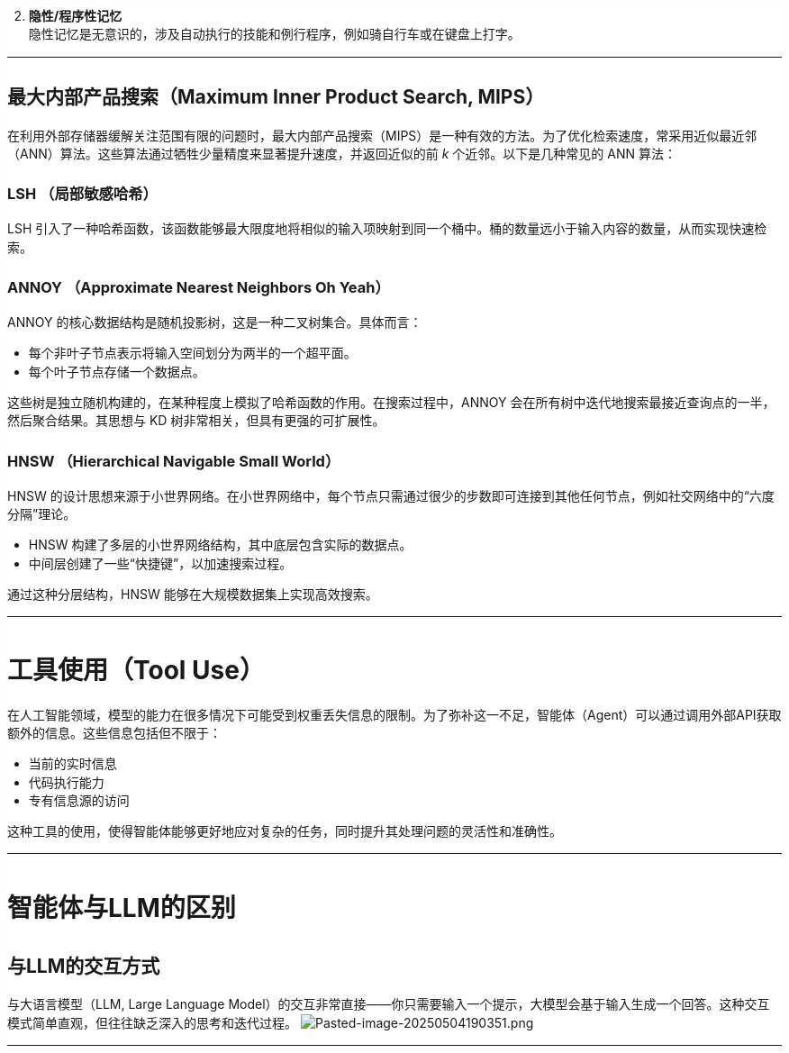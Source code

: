 2. **隐性/程序性记忆**  
   隐性记忆是无意识的，涉及自动执行的技能和例行程序，例如骑自行车或在键盘上打字。

---


## 最大内部产品搜索（Maximum Inner Product Search, MIPS）
在利用外部存储器缓解关注范围有限的问题时，最大内部产品搜索（MIPS）是一种有效的方法。为了优化检索速度，常采用近似最近邻（ANN）算法。这些算法通过牺牲少量精度来显著提升速度，并返回近似的前 $k$ 个近邻。以下是几种常见的 ANN 算法：

### LSH （局部敏感哈希）
LSH 引入了一种哈希函数，该函数能够最大限度地将相似的输入项映射到同一个桶中。桶的数量远小于输入内容的数量，从而实现快速检索。


### ANNOY （Approximate Nearest Neighbors Oh Yeah）
ANNOY 的核心数据结构是随机投影树，这是一种二叉树集合。具体而言：
- 每个非叶子节点表示将输入空间划分为两半的一个超平面。
- 每个叶子节点存储一个数据点。
  
这些树是独立随机构建的，在某种程度上模拟了哈希函数的作用。在搜索过程中，ANNOY 会在所有树中迭代地搜索最接近查询点的一半，然后聚合结果。其思想与 KD 树非常相关，但具有更强的可扩展性。


### HNSW （Hierarchical Navigable Small World）
HNSW 的设计思想来源于小世界网络。在小世界网络中，每个节点只需通过很少的步数即可连接到其他任何节点，例如社交网络中的“六度分隔”理论。
- HNSW 构建了多层的小世界网络结构，其中底层包含实际的数据点。
- 中间层创建了一些“快捷键”，以加速搜索过程。

通过这种分层结构，HNSW 能够在大规模数据集上实现高效搜索。

---



# 工具使用（Tool Use）
在人工智能领域，模型的能力在很多情况下可能受到权重丢失信息的限制。为了弥补这一不足，智能体（Agent）可以通过调用外部API获取额外的信息。这些信息包括但不限于：

- 当前的实时信息
- 代码执行能力
- 专有信息源的访问

这种工具的使用，使得智能体能够更好地应对复杂的任务，同时提升其处理问题的灵活性和准确性。

---



# 智能体与LLM的区别

## 与LLM的交互方式
与大语言模型（LLM, Large Language Model）的交互非常直接——你只需要输入一个提示，大模型会基于输入生成一个回答。这种交互模式简单直观，但往往缺乏深入的思考和迭代过程。
![Pasted-image-20250504190351.png](../../.vuepress/public/img/user/%E9%99%84%E4%BB%B6/Pasted%20image%2020250504190351.png)

---